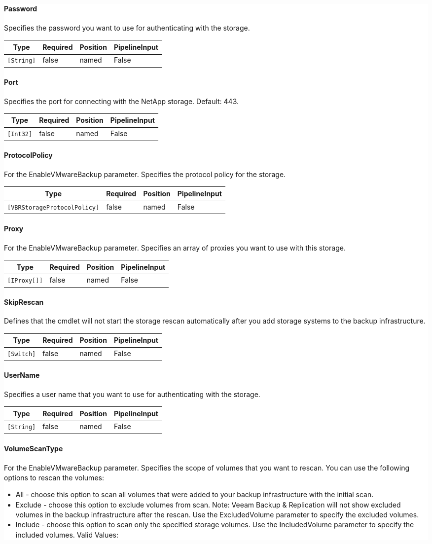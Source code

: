 #### **Password**
Specifies the password you want to use for authenticating with the storage.

|Type      |Required|Position|PipelineInput|
|----------|--------|--------|-------------|
|`[String]`|false   |named   |False        |

#### **Port**
Specifies the port for connecting with the NetApp storage.
Default: 443.

|Type     |Required|Position|PipelineInput|
|---------|--------|--------|-------------|
|`[Int32]`|false   |named   |False        |

#### **ProtocolPolicy**
For the EnableVMwareBackup parameter.
Specifies the protocol policy for the storage.

|Type                        |Required|Position|PipelineInput|
|----------------------------|--------|--------|-------------|
|`[VBRStorageProtocolPolicy]`|false   |named   |False        |

#### **Proxy**
For the EnableVMwareBackup parameter.
Specifies an array of proxies you want to use with this storage.

|Type        |Required|Position|PipelineInput|
|------------|--------|--------|-------------|
|`[IProxy[]]`|false   |named   |False        |

#### **SkipRescan**
Defines that the cmdlet will not start the storage rescan automatically after you add storage systems to the backup infrastructure.

|Type      |Required|Position|PipelineInput|
|----------|--------|--------|-------------|
|`[Switch]`|false   |named   |False        |

#### **UserName**
Specifies a user name that you want to use for authenticating with the storage.

|Type      |Required|Position|PipelineInput|
|----------|--------|--------|-------------|
|`[String]`|false   |named   |False        |

#### **VolumeScanType**
For the EnableVMwareBackup parameter.
Specifies the scope of volumes that you want to rescan.
You can use the following options to rescan the volumes:
* All - choose this option to scan all volumes that were added to your backup infrastructure with the initial scan.
* Exclude - choose this option to exclude volumes from scan.
Note: Veeam Backup & Replication will not show excluded volumes in the backup infrastructure after the rescan.
Use the ExcludedVolume parameter to specify the excluded volumes.
* Include - choose this option to scan only the specified storage volumes.
Use the IncludedVolume parameter to specify the included volumes.
Valid Values:
